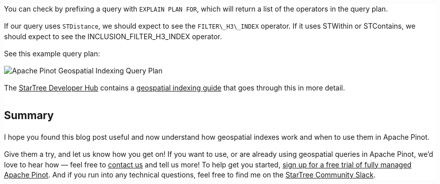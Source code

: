 You can check by prefixing a query with `EXPLAIN PLAN FOR`, which will return a list of the operators in the query plan. 

If our query uses `STDistance`, we should expect to see the ​`​FILTER\_H3\_INDEX` operator. If it uses STWithin or STContains, we should expect to see the INCLUSION\_FILTER\_H3\_INDEX operator.

See this example query plan:

![Apache Pinot Geospatial Indexing Query Plan](https://www.datocms-assets.com/75153/1683813851-image6.png "Apache Pinot Geospatial Indexing Query Plan")

The [StarTree Developer Hub](https://dev.startree.ai/) contains a [geospatial indexing guide](https://dev.startree.ai/docs/pinot/recipes/geospatial-indexing#how-do-i-check-that-the-geospatial-index-is-being-used) that goes through this in more detail.

Summary
-------

I hope you found this blog post useful and now understand how geospatial indexes work and when to use them in Apache Pinot.

Give them a try, and let us know how you get on! If you want to use, or are already using geospatial queries in Apache Pinot, we’d love to hear how — feel free to [contact us](/contact-us) and tell us more! To help get you started, [sign up for a free trial of fully managed Apache Pinot](/saas-signup). And if you run into any technical questions, feel free to find me on the [StarTree Community Slack](https://stree.ai/slack).

